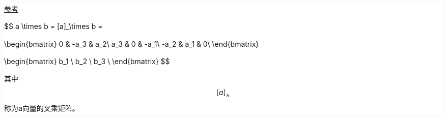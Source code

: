 [参考](https://www.cnblogs.com/monoSLAM/p/5349497.html)

$$
a \times b = [a]_\times b =

\begin{bmatrix} 
0 & -a_3 & a_2\\
 a_3 & 0 & -a_1\\
 -a_2 & a_1 & 0\\ 
\end{bmatrix} 

\begin{bmatrix} 
b_1 \\ 
b_2 \\
b_3 \\
\end{bmatrix}
$$

其中$$[a]_\times$$称为a向量的叉乘矩阵。

